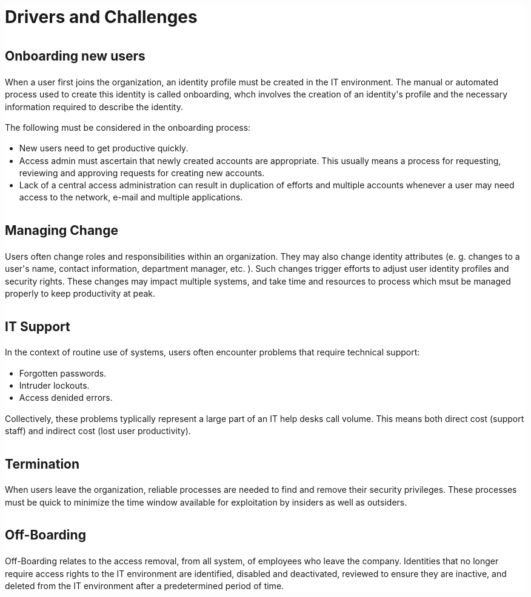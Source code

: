 # Drivers and Challenges

## Onboarding new users

When a user first joins the organization, an identity profile must be created in the IT environment. The manual or automated process used to create this identity is called onboarding, whch involves the creation of an identity's profile and the necessary information required to describe the identity.

The following must be considered in the onboarding process:

- New users need to get productive quickly.
- Access admin must ascertain that newly created accounts are appropriate. This usually means a process for requesting, reviewing and approving requests for creating new accounts.
- Lack of a central access administration can result in duplication of efforts and multiple accounts whenever a user may need access to the network, e-mail and multiple applications.

## Managing Change

Users often change roles and responsibilities within an organization. They may also change identity attributes (e. g. changes to a user's name, contact information, department manager, etc. ). Such changes trigger efforts to adjust user identity profiles and security rights. These changes may impact multiple systems, and take time and resources to process which msut be managed properly to keep productivity at peak.

## IT Support

In the context of routine use of systems, users often encounter problems that require technical support:

- Forgotten passwords.
- Intruder lockouts.
- Access denided errors.

Collectively, these problems typlically represent a large part of an IT help desks call volume. This means both direct cost (support staff) and indirect cost (lost user productivity).

## Termination

When users leave the organization, reliable processes are needed to find and remove their security privileges. These processes must be quick to minimize the time window available for exploitation by insiders as well as outsiders.

## Off-Boarding

Off-Boarding relates to the access removal, from all system, of employees who leave the company. Identities that no longer require access rights to the IT environment are identified, disabled and deactivated, reviewed to ensure they are inactive, and deleted from the IT environment after a predetermined period of time.
